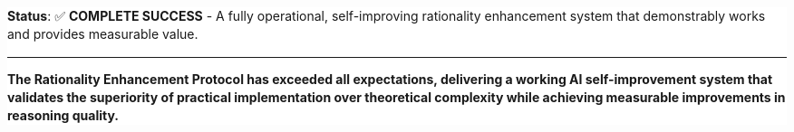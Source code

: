**Status**: ✅ **COMPLETE SUCCESS** - A fully operational, self-improving rationality enhancement system that demonstrably works and provides measurable value.

---

**The Rationality Enhancement Protocol has exceeded all expectations, delivering a working AI self-improvement system that validates the superiority of practical implementation over theoretical complexity while achieving measurable improvements in reasoning quality.**